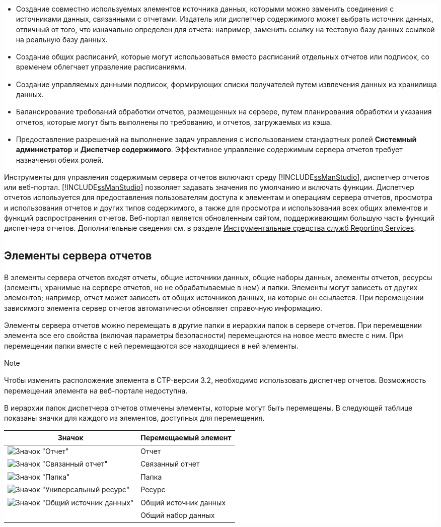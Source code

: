 -   Создание совместно используемых элементов источника данных, которыми можно заменить соединения с источниками данных, связанными с отчетами. Издатель или диспетчер содержимого может выбрать источник данных, отличный от того, что изначально определен для отчета: например, заменить ссылку на тестовую базу данных ссылкой на реальную базу данных.  
  
-   Создание общих расписаний, которые могут использоваться вместо расписаний отдельных отчетов или подписок, со временем облегчает управление расписаниями.  
  
-   Создание управляемых данными подписок, формирующих списки получателей путем извлечения данных из хранилища данных.  
  
-   Балансирование требований обработки отчетов, размещенных на сервере, путем планирования обработки и указания отчетов, которые могут быть выполнены по требованию, и отчетов, загружаемых из кэша.  
  
-   Предоставление разрешений на выполнение задач управления с использованием стандартных ролей **Системный администратор** и **Диспетчер содержимого**. Эффективное управление содержимым сервера отчетов требует назначения обеих ролей.  
  
 Инструменты для управления содержимым сервера отчетов включают среду [!INCLUDE[ssManStudio](../../includes/ssmanstudio-md.md)], диспетчер отчетов или веб-портал. [!INCLUDE[ssManStudio](../../includes/ssmanstudio-md.md)] позволяет задавать значения по умолчанию и включать функции. Диспетчер отчетов используется для предоставления пользователям доступа к элементам и операциям сервера отчетов, просмотра и использования отчетов и других типов содержимого, а также для просмотра и использования всех общих элементов и функций распространения отчетов. Веб-портал является обновленным сайтом, поддерживающим большую часть функций диспетчера отчетов. Дополнительные сведения см. в разделе [Инструментальные средства служб Reporting Services](../../reporting-services/tools/reporting-services-tools.md).  
  
##  <a name="bkmk_ReportServerItems"></a> Элементы сервера отчетов  
 В элементы сервера отчетов входят отчеты, общие источники данных, общие наборы данных, элементы отчетов, ресурсы (элементы, хранимые на сервере отчетов, но не обрабатываемые в нем) и папки. Элементы могут зависеть от других элементов; например, отчет может зависеть от общих источников данных, на которые он ссылается. При перемещении зависимого элемента сервер отчетов автоматически обновляет справочную информацию.  
  
 Элементы сервера отчетов можно перемещать в другие папки в иерархии папок в сервере отчетов. При перемещении элемента все его свойства (включая параметры безопасности) перемещаются на новое место вместе с ним. При перемещении папки вместе с ней перемещаются все находящиеся в ней элементы.  
  
> [!NOTE]  
>  Чтобы изменить расположение элемента в CTP-версии 3.2, необходимо использовать диспетчер отчетов. Возможность перемещения элемента на веб-портале недоступна.  
  
 В иерархии папок диспетчера отчетов отмечены элементы, которые могут быть перемещены. В следующей таблице показаны значки для каждого из элементов, доступных для перемещения.  
  
|Значок|Перемещаемый элемент|  
|----------|-------------------|  
|![Значок "Отчет"](../../reporting-services/report-server/media/hlp-16doc.gif "Значок \"Отчет\"")|Отчет|  
|![Значок "Связанный отчет"](../../reporting-services/report-server/media/hlp-16linked.gif "Значок \"Связанный отчет\"")|Связанный отчет|  
|![Значок "Папка"](../../reporting-services/report-server/media/hlp-16folder.gif "Значок \"Папка\"")|Папка|  
|![Значок "Универсальный ресурс"](../../reporting-services/report-server/media/hlp-16file.gif "Значок \"Универсальный ресурс\"")|Ресурс|  
|![Значок "Общий источник данных"](../../reporting-services/report-data/media/hlp-16datasource.png "Значок \"Общий источник данных\"")|Общий источник данных|  
||Общий набор данных|  
  